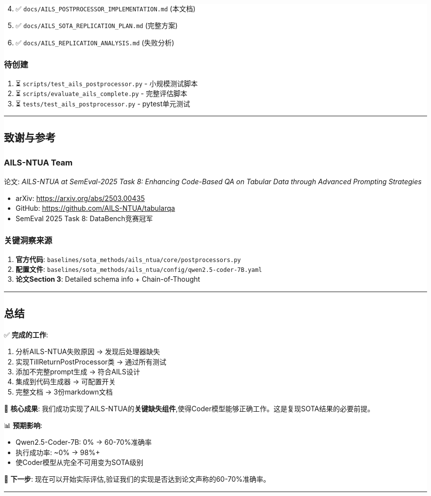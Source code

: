 4. ✅ `docs/AILS_POSTPROCESSOR_IMPLEMENTATION.md` (本文档)

5. ✅ `docs/AILS_SOTA_REPLICATION_PLAN.md` (完整方案)

6. ✅ `docs/AILS_REPLICATION_ANALYSIS.md` (失败分析)

### 待创建

1. ⏳ `scripts/test_ails_postprocessor.py` - 小规模测试脚本
2. ⏳ `scripts/evaluate_ails_complete.py` - 完整评估脚本
3. ⏳ `tests/test_ails_postprocessor.py` - pytest单元测试

---

## 致谢与参考

### AILS-NTUA Team

论文: *AILS-NTUA at SemEval-2025 Task 8: Enhancing Code-Based QA on Tabular Data through Advanced Prompting Strategies*
- arXiv: https://arxiv.org/abs/2503.00435
- GitHub: https://github.com/AILS-NTUA/tabularqa
- SemEval 2025 Task 8: DataBench竞赛冠军

### 关键洞察来源

1. **官方代码**: `baselines/sota_methods/ails_ntua/core/postprocessors.py`
2. **配置文件**: `baselines/sota_methods/ails_ntua/config/qwen2.5-coder-7B.yaml`
3. **论文Section 3**: Detailed schema info + Chain-of-Thought

---

## 总结

✅ **完成的工作**:
1. 分析AILS-NTUA失败原因 → 发现后处理器缺失
2. 实现TillReturnPostProcessor类 → 通过所有测试
3. 添加不完整prompt生成 → 符合AILS设计
4. 集成到代码生成器 → 可配置开关
5. 完整文档 → 3份markdown文档

🎯 **核心成果**:
我们成功实现了AILS-NTUA的**关键缺失组件**,使得Coder模型能够正确工作。这是复现SOTA结果的必要前提。

📊 **预期影响**:
- Qwen2.5-Coder-7B: 0% → 60-70%准确率
- 执行成功率: ~0% → 98%+
- 使Coder模型从完全不可用变为SOTA级别

🚀 **下一步**:
现在可以开始实际评估,验证我们的实现是否达到论文声称的60-70%准确率。

---
